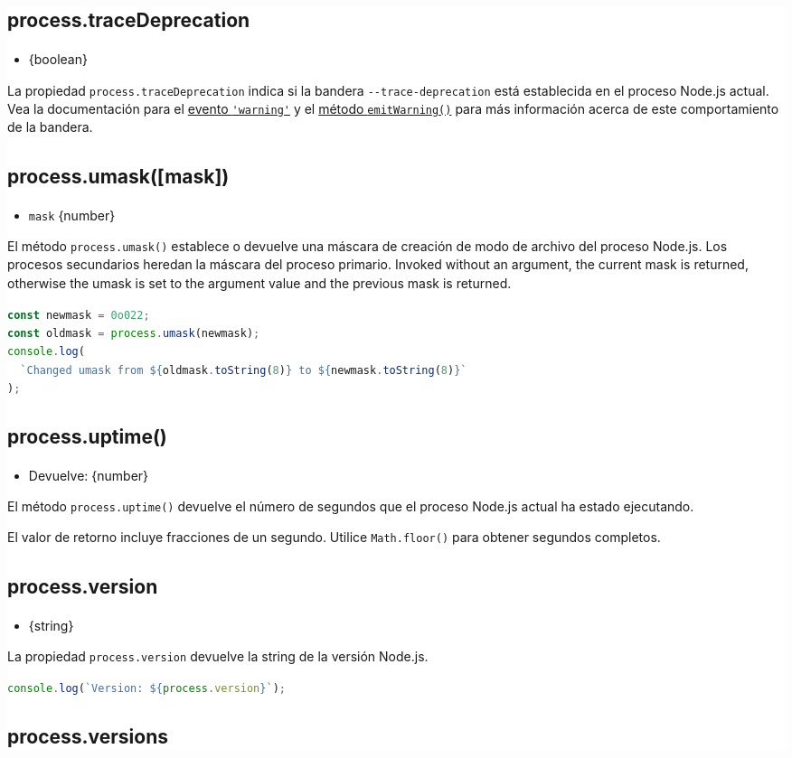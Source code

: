 ## process.traceDeprecation



* {boolean}

La propiedad `process.traceDeprecation` indica si la bandera `--trace-deprecation` está establecida en el proceso Node.js actual. Vea la documentación para el [evento `'warning'`](#process_event_warning) y el [método `emitWarning()`](#process_process_emitwarning_warning_type_code_ctor) para más información acerca de este comportamiento de la bandera.

## process.umask([mask])



* `mask` {number}

El método `process.umask()` establece o devuelve una máscara de creación de modo de archivo del proceso Node.js. Los procesos secundarios heredan la máscara del proceso primario. Invoked without an argument, the current mask is returned, otherwise the umask is set to the argument value and the previous mask is returned.

```js
const newmask = 0o022;
const oldmask = process.umask(newmask);
console.log(
  `Changed umask from ${oldmask.toString(8)} to ${newmask.toString(8)}`
);
```

## process.uptime()



* Devuelve: {number}

El método `process.uptime()` devuelve el número de segundos que el proceso Node.js actual ha estado ejecutando.

El valor de retorno incluye fracciones de un segundo. Utilice `Math.floor()` para obtener segundos completos.

## process.version



* {string}

La propiedad `process.version` devuelve la string de la versión Node.js.

```js
console.log(`Version: ${process.version}`);
```

## process.versions


